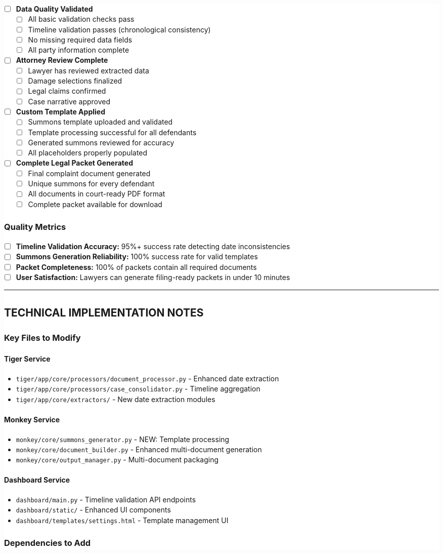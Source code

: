 - [ ] **Data Quality Validated**
  - [ ] All basic validation checks pass
  - [ ] Timeline validation passes (chronological consistency)
  - [ ] No missing required data fields
  - [ ] All party information complete

- [ ] **Attorney Review Complete**  
  - [ ] Lawyer has reviewed extracted data
  - [ ] Damage selections finalized
  - [ ] Legal claims confirmed
  - [ ] Case narrative approved

- [ ] **Custom Template Applied**
  - [ ] Summons template uploaded and validated
  - [ ] Template processing successful for all defendants
  - [ ] Generated summons reviewed for accuracy
  - [ ] All placeholders properly populated

- [ ] **Complete Legal Packet Generated**
  - [ ] Final complaint document generated
  - [ ] Unique summons for every defendant
  - [ ] All documents in court-ready PDF format
  - [ ] Complete packet available for download

### Quality Metrics

- [ ] **Timeline Validation Accuracy:** 95%+ success rate detecting date inconsistencies
- [ ] **Summons Generation Reliability:** 100% success rate for valid templates
- [ ] **Packet Completeness:** 100% of packets contain all required documents
- [ ] **User Satisfaction:** Lawyers can generate filing-ready packets in under 10 minutes

---

## TECHNICAL IMPLEMENTATION NOTES

### Key Files to Modify

#### Tiger Service
- `tiger/app/core/processors/document_processor.py` - Enhanced date extraction
- `tiger/app/core/processors/case_consolidator.py` - Timeline aggregation
- `tiger/app/core/extractors/` - New date extraction modules

#### Monkey Service  
- `monkey/core/summons_generator.py` - NEW: Template processing
- `monkey/core/document_builder.py` - Enhanced multi-document generation
- `monkey/core/output_manager.py` - Multi-document packaging

#### Dashboard Service
- `dashboard/main.py` - Timeline validation API endpoints
- `dashboard/static/` - Enhanced UI components
- `dashboard/templates/settings.html` - Template management UI

### Dependencies to Add
